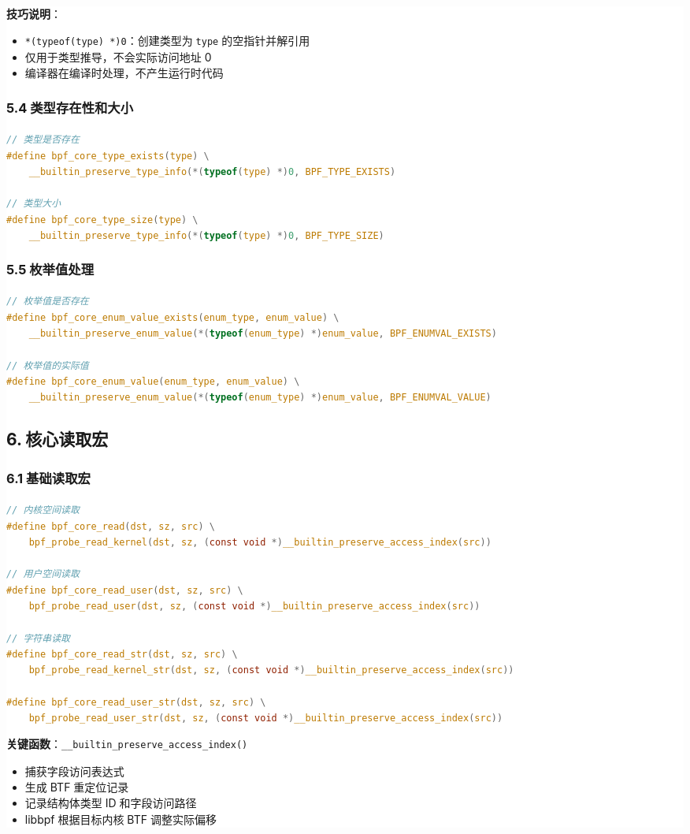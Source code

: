 **技巧说明**：
- `*(typeof(type) *)0`：创建类型为 `type` 的空指针并解引用
- 仅用于类型推导，不会实际访问地址 0
- 编译器在编译时处理，不产生运行时代码

### 5.4 类型存在性和大小

```c
// 类型是否存在
#define bpf_core_type_exists(type) \
    __builtin_preserve_type_info(*(typeof(type) *)0, BPF_TYPE_EXISTS)

// 类型大小
#define bpf_core_type_size(type) \
    __builtin_preserve_type_info(*(typeof(type) *)0, BPF_TYPE_SIZE)
```

### 5.5 枚举值处理

```c
// 枚举值是否存在
#define bpf_core_enum_value_exists(enum_type, enum_value) \
    __builtin_preserve_enum_value(*(typeof(enum_type) *)enum_value, BPF_ENUMVAL_EXISTS)

// 枚举值的实际值
#define bpf_core_enum_value(enum_type, enum_value) \
    __builtin_preserve_enum_value(*(typeof(enum_type) *)enum_value, BPF_ENUMVAL_VALUE)
```

## 6. 核心读取宏

### 6.1 基础读取宏

```c
// 内核空间读取
#define bpf_core_read(dst, sz, src) \
    bpf_probe_read_kernel(dst, sz, (const void *)__builtin_preserve_access_index(src))

// 用户空间读取
#define bpf_core_read_user(dst, sz, src) \
    bpf_probe_read_user(dst, sz, (const void *)__builtin_preserve_access_index(src))

// 字符串读取
#define bpf_core_read_str(dst, sz, src) \
    bpf_probe_read_kernel_str(dst, sz, (const void *)__builtin_preserve_access_index(src))

#define bpf_core_read_user_str(dst, sz, src) \
    bpf_probe_read_user_str(dst, sz, (const void *)__builtin_preserve_access_index(src))
```

**关键函数**：`__builtin_preserve_access_index()`
- 捕获字段访问表达式
- 生成 BTF 重定位记录
- 记录结构体类型 ID 和字段访问路径
- libbpf 根据目标内核 BTF 调整实际偏移
